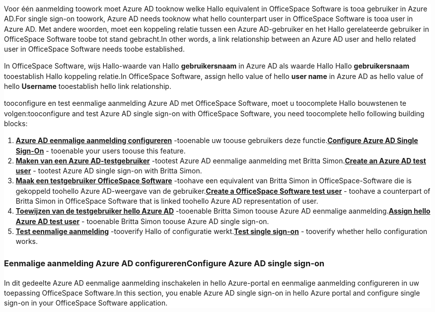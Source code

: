 <span data-ttu-id="b7a47-137">Voor één aanmelding toowork moet Azure AD tooknow welke Hallo equivalent in OfficeSpace Software is tooa gebruiker in Azure AD.</span><span class="sxs-lookup"><span data-stu-id="b7a47-137">For single sign-on toowork, Azure AD needs tooknow what hello counterpart user in OfficeSpace Software is tooa user in Azure AD.</span></span> <span data-ttu-id="b7a47-138">Met andere woorden, moet een koppeling relatie tussen een Azure AD-gebruiker en het Hallo gerelateerde gebruiker in OfficeSpace Software toobe tot stand gebracht.</span><span class="sxs-lookup"><span data-stu-id="b7a47-138">In other words, a link relationship between an Azure AD user and hello related user in OfficeSpace Software needs toobe established.</span></span>

<span data-ttu-id="b7a47-139">In OfficeSpace Software, wijs Hallo-waarde van Hallo **gebruikersnaam** in Azure AD als waarde Hallo Hallo **gebruikersnaam** tooestablish Hallo koppeling relatie.</span><span class="sxs-lookup"><span data-stu-id="b7a47-139">In OfficeSpace Software, assign hello value of hello **user name** in Azure AD as hello value of hello **Username** tooestablish hello link relationship.</span></span>

<span data-ttu-id="b7a47-140">tooconfigure en test eenmalige aanmelding Azure AD met OfficeSpace Software, moet u toocomplete Hallo bouwstenen te volgen:</span><span class="sxs-lookup"><span data-stu-id="b7a47-140">tooconfigure and test Azure AD single sign-on with OfficeSpace Software, you need toocomplete hello following building blocks:</span></span>

1. <span data-ttu-id="b7a47-141">**[Azure AD eenmalige aanmelding configureren](#configure-azure-ad-single-sign-on)**  -tooenable uw toouse gebruikers deze functie.</span><span class="sxs-lookup"><span data-stu-id="b7a47-141">**[Configure Azure AD Single Sign-On](#configure-azure-ad-single-sign-on)** - tooenable your users toouse this feature.</span></span>
2. <span data-ttu-id="b7a47-142">**[Maken van een Azure AD-testgebruiker](#create-an-azure-ad-test-user)**  -tootest Azure AD eenmalige aanmelding met Britta Simon.</span><span class="sxs-lookup"><span data-stu-id="b7a47-142">**[Create an Azure AD test user](#create-an-azure-ad-test-user)** - tootest Azure AD single sign-on with Britta Simon.</span></span>
3. <span data-ttu-id="b7a47-143">**[Maak een testgebruiker OfficeSpace Software](#create-a-officespace-software-test-user)**  -toohave een equivalent van Britta Simon in OfficeSpace-Software die is gekoppeld toohello Azure AD-weergave van de gebruiker.</span><span class="sxs-lookup"><span data-stu-id="b7a47-143">**[Create a OfficeSpace Software test user](#create-a-officespace-software-test-user)** - toohave a counterpart of Britta Simon in OfficeSpace Software that is linked toohello Azure AD representation of user.</span></span>
4. <span data-ttu-id="b7a47-144">**[Toewijzen van de testgebruiker hello Azure AD](#assign-the-azure-ad-test-user)**  -tooenable Britta Simon toouse Azure AD eenmalige aanmelding.</span><span class="sxs-lookup"><span data-stu-id="b7a47-144">**[Assign hello Azure AD test user](#assign-the-azure-ad-test-user)** - tooenable Britta Simon toouse Azure AD single sign-on.</span></span>
5. <span data-ttu-id="b7a47-145">**[Test eenmalige aanmelding](#test-single-sign-on)**  -tooverify Hallo of configuratie werkt.</span><span class="sxs-lookup"><span data-stu-id="b7a47-145">**[Test single sign-on](#test-single-sign-on)** - tooverify whether hello configuration works.</span></span>

### <a name="configure-azure-ad-single-sign-on"></a><span data-ttu-id="b7a47-146">Eenmalige aanmelding Azure AD configureren</span><span class="sxs-lookup"><span data-stu-id="b7a47-146">Configure Azure AD single sign-on</span></span>

<span data-ttu-id="b7a47-147">In dit gedeelte Azure AD eenmalige aanmelding inschakelen in hello Azure-portal en eenmalige aanmelding configureren in uw toepassing OfficeSpace Software.</span><span class="sxs-lookup"><span data-stu-id="b7a47-147">In this section, you enable Azure AD single sign-on in hello Azure portal and configure single sign-on in your OfficeSpace Software application.</span></span>

